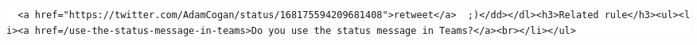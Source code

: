       <a href="https://twitter.com/AdamCogan/status/168175594209681408">retweet</a>  ;)​</dd></dl><h3>Related rule</h3><ul><li><a href=/use-the-status-message-in-teams>Do you use the status message in Teams?</a>​<br></li></ul>


